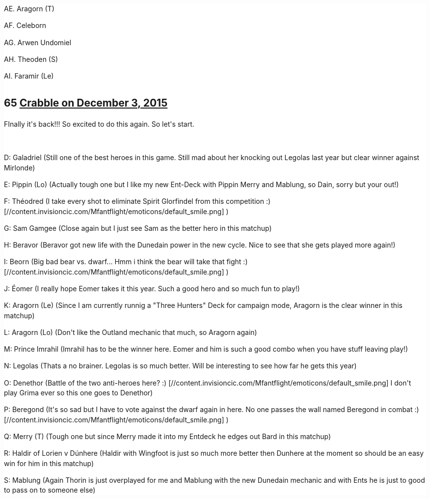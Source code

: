 AE. Aragorn (T)

AF. Celeborn

AG. Arwen Undomiel

AH. Theoden (S)

AI. Faramir (Le)

## 65 [Crabble on December 3, 2015](https://community.fantasyflightgames.com/topic/194686-the-hero-championship-2015/?do=findComment&comment=1916728)

FInally it's back!!! So excited to do this again. So let's start.

 

D: Galadriel (Still one of the best heroes in this game. Still mad about her knocking out Legolas last year but clear winner against Mirlonde)

E: Pippin (Lo) (Actually tough one but I like my new Ent-Deck with Pippin Merry and Mablung, so Dain, sorry but your out!)

F: Théodred (I take every shot to eliminate Spirit Glorfindel from this competition :) [//content.invisioncic.com/Mfantflight/emoticons/default_smile.png] )

G: Sam Gamgee (Close again but I just see Sam as the better hero in this matchup)

H: Beravor (Beravor got new life with the Dunedain power in the new cycle. Nice to see that she gets played more again!)

I: Beorn (Big bad bear vs. dwarf... Hmm i think the bear will take that fight :) [//content.invisioncic.com/Mfantflight/emoticons/default_smile.png] )

J: Éomer (I really hope Eomer takes it this year. Such a good hero and so much fun to play!)

K: Aragorn (Le) (Since I am currently runnig a "Three Hunters" Deck for campaign mode, Aragorn is the clear winner in this matchup)

L: Aragorn (Lo) (Don't like the Outland mechanic that much, so Aragorn again)

M: Prince Imrahil (Imrahil has to be the winner here. Eomer and him is such a good combo when you have stuff leaving play!)

N: Legolas (Thats a no brainer. Legolas is so much better. Will be interesting to see how far he gets this year)

O: Denethor (Battle of the two anti-heroes here? :) [//content.invisioncic.com/Mfantflight/emoticons/default_smile.png] I don't play Grima ever so this one goes to Denethor)

P: Beregond (It's so sad but I have to vote against the dwarf again in here. No one passes the wall named Beregond in combat :) [//content.invisioncic.com/Mfantflight/emoticons/default_smile.png] )

Q: Merry (T) (Tough one but since Merry made it into my Entdeck he edges out Bard in this matchup)

R: Haldir of Lorien v Dúnhere (Haldir with Wingfoot is just so much more better then Dunhere at the moment so should be an easy win for him in this matchup)

S: Mablung (Again Thorin is just overplayed for me and Mablung with the new Dunedain mechanic and with Ents he is just to good to pass on to someone else)
